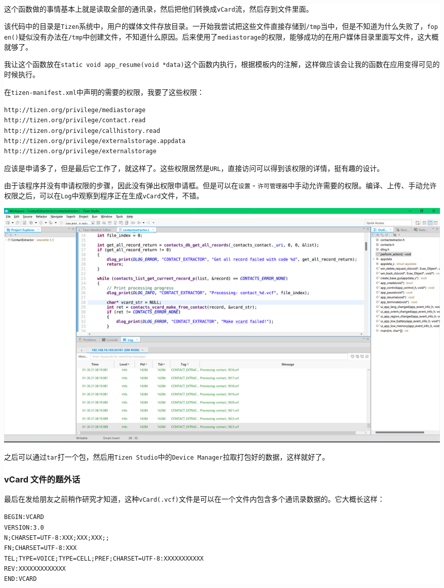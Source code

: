 这个函数做的事情基本上就是读取全部的通讯录，然后把他们转换成`vCard`流，然后存到文件里面。

该代码中的目录是`Tizen`系统中，用户的媒体文件存放目录。一开始我尝试把这些文件直接存储到`/tmp`当中，但是不知道为什么失败了，`fopen()`疑似没有办法在`/tmp`中创建文件，不知道什么原因。后来使用了`mediastorage`的权限，能够成功的在用户媒体目录里面写文件，这大概就够了。

我让这个函数放在`static void app_resume(void *data)`这个函数内执行，根据模板内的注解，这样做应该会让我的函数在应用变得可见的时候执行。

在`tizen-manifest.xml`中声明的需要的权限，我要了这些权限：

```text
http://tizen.org/privilege/mediastorage
http://tizen.org/privilege/contact.read
http://tizen.org/privilege/callhistory.read
http://tizen.org/privilege/externalstorage.appdata
http://tizen.org/privilege/externalstorage
```

应该是申请多了，但是最后它工作了，就这样了。这些权限居然是`URL`，直接访问可以得到该权限的详情，挺有趣的设计。

由于该程序并没有申请权限的步骤，因此没有弹出权限申请框。但是可以在`设置` - `许可管理器`中手动允许需要的权限。编译、上传、手动允许权限之后，可以在`Log`中观察到程序正在生成`vCard`文件，不错。

![导出vcf文件](/static/images/recover-contact-data-from-galaxy-watch/Screenshot%202024-01-30%20214702.png)

之后可以通过`tar`打一个包，然后用`Tizen Studio`中的`Device Manager`拉取打包好的数据，这样就好了。

### vCard 文件的题外话

最后在发给朋友之前稍作研究才知道，这种`vCard(.vcf)`文件是可以在一个文件内包含多个通讯录数据的。它大概长这样：

```text
BEGIN:VCARD
VERSION:3.0
N;CHARSET=UTF-8:XXX;XXX;XXX;;
FN;CHARSET=UTF-8:XXX
TEL;TYPE=VOICE;TYPE=CELL;PREF;CHARSET=UTF-8:XXXXXXXXXXX
REV:XXXXXXXXXXXXX
END:VCARD
```
